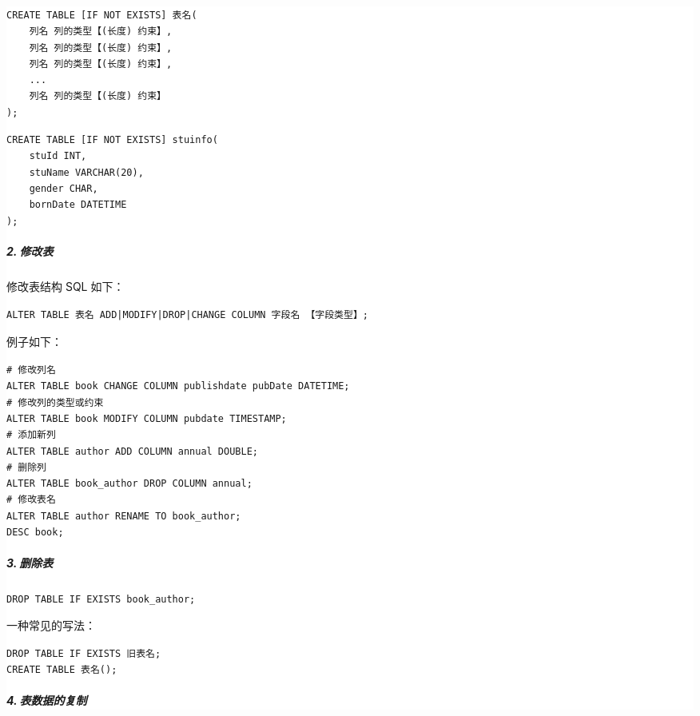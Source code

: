```mysql
CREATE TABLE [IF NOT EXISTS] 表名(
    列名 列的类型【(长度) 约束】,
    列名 列的类型【(长度) 约束】,
    列名 列的类型【(长度) 约束】,
    ...
    列名 列的类型【(长度) 约束】
);
```

```mysql
CREATE TABLE [IF NOT EXISTS] stuinfo(
    stuId INT,
    stuName VARCHAR(20),
    gender CHAR,
    bornDate DATETIME
);
```

##### 2. 修改表

修改表结构 SQL 如下：

```mysql
ALTER TABLE 表名 ADD|MODIFY|DROP|CHANGE COLUMN 字段名 【字段类型】;
```

例子如下：

```mysql
# 修改列名
ALTER TABLE book CHANGE COLUMN publishdate pubDate DATETIME;
# 修改列的类型或约束
ALTER TABLE book MODIFY COLUMN pubdate TIMESTAMP;
# 添加新列
ALTER TABLE author ADD COLUMN annual DOUBLE; 
# 删除列
ALTER TABLE book_author DROP COLUMN annual;
# 修改表名
ALTER TABLE author RENAME TO book_author;
DESC book;
```

##### 3. 删除表

```mysql
DROP TABLE IF EXISTS book_author;
```

一种常见的写法：

```mysql
DROP TABLE IF EXISTS 旧表名;
CREATE TABLE 表名();
```

##### 4. 表数据的复制
